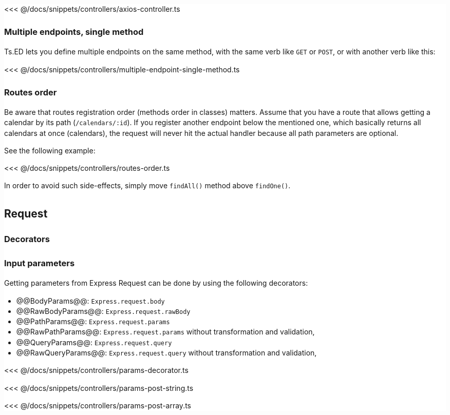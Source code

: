 <<< @/docs/snippets/controllers/axios-controller.ts

### Multiple endpoints, single method

Ts.ED lets you define multiple endpoints on the same method, with the same verb like `GET` or `POST`, or with another
verb like this:

<<< @/docs/snippets/controllers/multiple-endpoint-single-method.ts

### Routes order

Be aware that routes registration order (methods order in classes) matters.
Assume that you have a route that allows getting a calendar by its path (`/calendars/:id`).
If you register another endpoint below the mentioned one, which basically returns all calendars at once (calendars),
the request will never hit the actual handler because all path parameters are optional.

See the following example:

<<< @/docs/snippets/controllers/routes-order.ts

In order to avoid such side-effects, simply move `findAll()` method above `findOne()`.

## Request

### Decorators

<ApiList query="status.includes('decorator') && status.includes('operation') && status.includes('input')" />

### Input parameters

Getting parameters from Express Request can be done by using the following decorators:

- @@BodyParams@@: `Express.request.body`
- @@RawBodyParams@@: `Express.request.rawBody`
- @@PathParams@@: `Express.request.params`
- @@RawPathParams@@: `Express.request.params` without transformation and validation,
- @@QueryParams@@: `Express.request.query`
- @@RawQueryParams@@: `Express.request.query` without transformation and validation,

<Tabs class="-code">
  <Tab label="Example">

<<< @/docs/snippets/controllers/params-decorator.ts

  </Tab>
  <Tab label="Body string">

<<< @/docs/snippets/controllers/params-post-string.ts

  </Tab> 
  <Tab label="Body with Array">

<<< @/docs/snippets/controllers/params-post-array.ts
